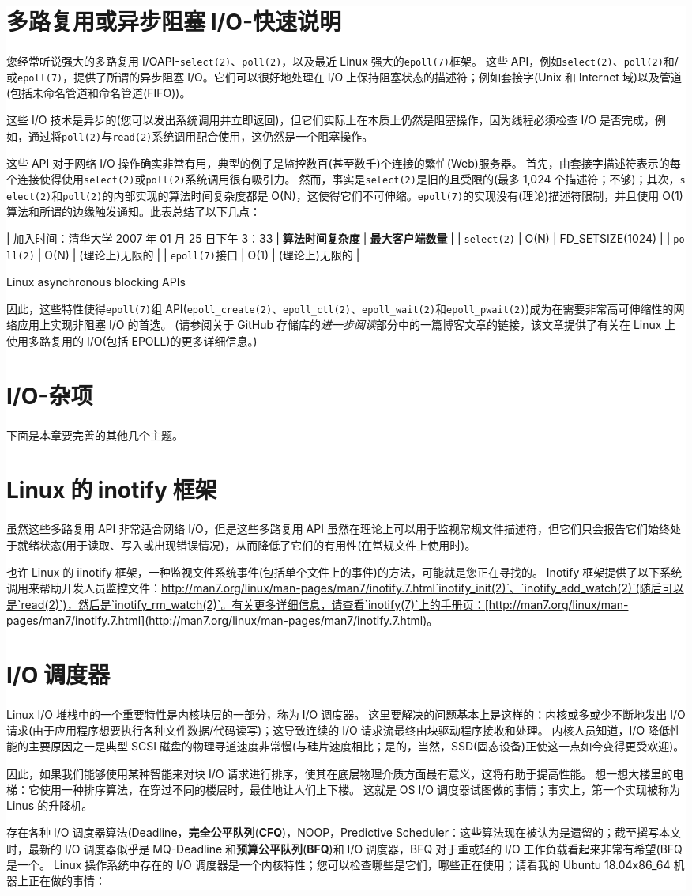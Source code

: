# 多路复用或异步阻塞 I/O-快速说明

您经常听说强大的多路复用 I/OAPI-`select(2)`、`poll(2)`，以及最近 Linux 强大的`epoll(7)`框架。 这些 API，例如`select(2)`、`poll(2)`和/或`epoll(7)`，提供了所谓的异步阻塞 I/O。它们可以很好地处理在 I/O 上保持阻塞状态的描述符；例如套接字(Unix 和 Internet 域)以及管道(包括未命名管道和命名管道(FIFO))。

这些 I/O 技术是异步的(您可以发出系统调用并立即返回)，但它们实际上在本质上仍然是阻塞操作，因为线程必须检查 I/O 是否完成，例如，通过将`poll(2)`与`read(2)`系统调用配合使用，这仍然是一个阻塞操作。

这些 API 对于网络 I/O 操作确实非常有用，典型的例子是监控数百(甚至数千)个连接的繁忙(Web)服务器。 首先，由套接字描述符表示的每个连接使得使用`select(2)`或`poll(2)`系统调用很有吸引力。 然而，事实是`select(2)`是旧的且受限的(最多 1,024 个描述符；不够)；其次，`select(2)`和`poll(2)`的内部实现的算法时间复杂度都是 O(N)，这使得它们不可伸缩。`epoll(7)`的实现没有(理论)描述符限制，并且使用 O(1)算法和所谓的边缘触发通知。此表总结了以下几点：

| 加入时间：清华大学 2007 年 01 月 25 日下午 3：33 | **算法时间复杂度** | **最大客户端数量** |
| `select(2)` | O(N) | FD_SETSIZE(1024) |
| `poll(2)` | O(N) | (理论上)无限的 |
| `epoll(7)`接口 | O(1) | (理论上)无限的 |

Linux asynchronous blocking APIs

因此，这些特性使得`epoll(7)`组 API(`epoll_create(2)`、`epoll_ctl(2)`、`epoll_wait(2)`和`epoll_pwait(2)`)成为在需要非常高可伸缩性的网络应用上实现非阻塞 I/O 的首选。 (请参阅关于 GitHub 存储库的*进一步阅读*部分中的一篇博客文章的链接，该文章提供了有关在 Linux 上使用多路复用的 I/O(包括 EPOLL)的更多详细信息。)

# I/O-杂项

下面是本章要完善的其他几个主题。

# Linux 的 inotify 框架

虽然这些多路复用 API 非常适合网络 I/O，但是这些多路复用 API 虽然在理论上可以用于监视常规文件描述符，但它们只会报告它们始终处于就绪状态(用于读取、写入或出现错误情况)，从而降低了它们的有用性(在常规文件上使用时)。

也许 Linux 的 iinotify 框架，一种监视文件系统事件(包括单个文件上的事件)的方法，可能就是您正在寻找的。 Inotify 框架提供了以下系统调用来帮助开发人员监控文件：http://man7.org/linux/man-pages/man7/inotify.7.html`inotify_init(2)`、`inotify_add_watch(2)`(随后可以是`read(2)`)，然后是`inotify_rm_watch(2)`。有关更多详细信息，请查看`inotify(7)`上的手册页：[http://man7.org/linux/man-pages/man7/inotify.7.html](http://man7.org/linux/man-pages/man7/inotify.7.html)。

# I/O 调度器

Linux I/O 堆栈中的一个重要特性是内核块层的一部分，称为 I/O 调度器。 这里要解决的问题基本上是这样的：内核或多或少不断地发出 I/O 请求(由于应用程序想要执行各种文件数据/代码读写)；这导致连续的 I/O 请求流最终由块驱动程序接收和处理。 内核人员知道，I/O 降低性能的主要原因之一是典型 SCSI 磁盘的物理寻道速度非常慢(与硅片速度相比；是的，当然，SSD(固态设备)正使这一点如今变得更受欢迎)。

因此，如果我们能够使用某种智能来对块 I/O 请求进行排序，使其在底层物理介质方面最有意义，这将有助于提高性能。 想一想大楼里的电梯：它使用一种排序算法，在穿过不同的楼层时，最佳地让人们上下楼。 这就是 OS I/O 调度器试图做的事情；事实上，第一个实现被称为 Linus 的升降机。

存在各种 I/O 调度器算法(Deadline，**完全公平队列**(**CFQ**)，NOOP，Predictive Scheduler：这些算法现在被认为是遗留的；截至撰写本文时，最新的 I/O 调度器似乎是 MQ-Deadline 和**预算公平队列**(**BFQ**)和 I/O 调度器，BFQ 对于重或轻的 I/O 工作负载看起来非常有希望(BFQ 是一个。 Linux 操作系统中存在的 I/O 调度器是一个内核特性；您可以检查哪些是它们，哪些正在使用；请看我的 Ubuntu 18.04x86_64 机器上正在做的事情：
